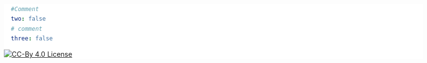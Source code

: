 ```yaml
  #Comment
  two: false
  # comment
  three: false
```

[![CC-By 4.0 License](https://i.creativecommons.org/l/by/4.0/88x31.png)](https://creativecommons.org/licenses/by/4.0/)
